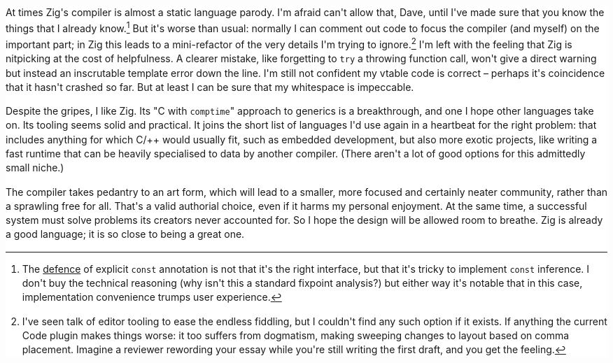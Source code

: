 [^go]: Evan Miller's [autistic gopher hypothesis](https://www.evanmiller.org/four-days-of-go.html) applies. But Go helps you with more of the important stuff – memory safety! – so its "help" with the unimportant stuff can feel perfectionist rather than myopic.

At times Zig's compiler is almost a static language parody. I'm afraid can't allow that, Dave, until I've made sure that you know the things that I already know.[^const] But it's worse than usual: normally I can comment out code to focus the compiler (and myself) on the important part; in Zig this leads to a mini-refactor of the very details I'm trying to ignore.[^editor] I'm left with the feeling that Zig is nitpicking at the cost of helpfulness. A clearer mistake, like forgetting to `try` a throwing function call, won't give a direct warning but instead an inscrutable template error down the line. I'm still not confident my vtable code is correct – perhaps it's coincidence that it hasn't crashed so far. But at least I can be sure that my whitespace is impeccable.

[^const]: The [defence](https://github.com/ziglang/zig/issues/224#issuecomment-450754721) of explicit `const` annotation is not that it's the right interface, but that it's tricky to implement `const` inference. I don't buy the technical reasoning (why isn't this a standard fixpoint analysis?) but either way it's notable that in this case, implementation convenience trumps user experience.

[^editor]: I've seen talk of editor tooling to ease the endless fiddling, but I couldn't find any such option if it exists. If anything the current Code plugin makes things worse: it too suffers from dogmatism, making sweeping changes to layout based on comma placement. Imagine a reviewer rewording your essay while you're still writing the first draft, and you get the feeling.

Despite the gripes, I like Zig. Its "C with `comptime`" approach to generics is a breakthrough, and one I hope other languages take on. Its tooling seems solid and practical. It joins the short list of languages I'd use again in a heartbeat for the right problem: that includes anything for which C/++ would usually fit, such as embedded development, but also more exotic projects, like writing a fast runtime that can be heavily specialised to data by another compiler. (There aren't a lot of good options for this admittedly small niche.)

The compiler takes pedantry to an art form, which will lead to a smaller, more focused and certainly neater community, rather than a sprawling free for all. That's a valid authorial choice, even if it harms my personal enjoyment. At the same time, a successful system must solve problems its creators never accounted for. So I hope the design will be allowed room to breathe. Zig is already a good language; it is so close to being a great one.


[^zest]: But [Zest's](https://www.scattered-thoughts.net/writing/zest-dialects-and-metaprogramming/) design is exciting on this front: with value semantics and a guarantee that `comptime` has the same behaviour as run time, it could make this kind of thing painless.
[^gc]: My understanding is that `comptime` pointers are garbage collected by the compile-time interpreter, but can be referenced at run-time as static memory. It's also notable that said interpreter "emulates the target architecture" – imagine a world where some detail of your target CPU can affect your type system!